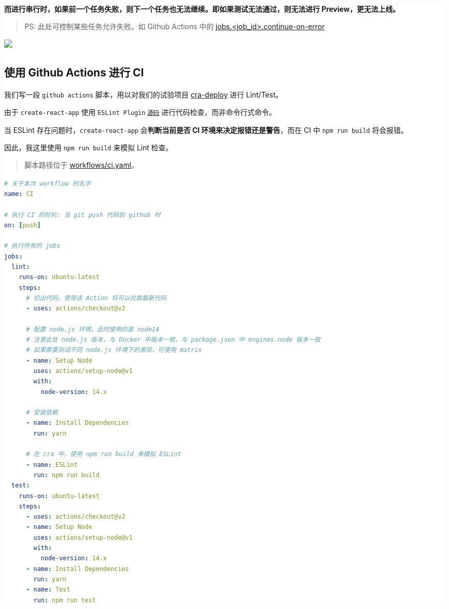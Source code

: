 **而进行串行时，如果前一个任务失败，则下一个任务也无法继续。即如果测试无法通过，则无法进行 Preview，更无法上线。**

> PS: 此处可控制某些任务允许失败。如 Github Actions 中的 [jobs.<job_id>.continue-on-error](https://docs.github.com/en/actions/using-workflows/workflow-syntax-for-github-actions#jobsjob_idcontinue-on-error)

![](https://cdn.jsdelivr.net/gh/shfshanyue/assets/2022-01-11/clipboard-3382.d71cac.webp)

## 使用 Github Actions 进行 CI

我们写一段 `github actions` 脚本，用以对我们的试验项目 [cra-deploy](https://github.com/shfshanyue/cra-deploy) 进行 Lint/Test。

由于 `create-react-app` 使用 `ESLint Plugin` <small>[源码](https://github.com/facebook/create-react-app/blob/v5.0.0/packages/react-scripts/config/webpack.config.js#L765)</small> 进行代码检查，而非命令行式命令。

当 ESLint 存在问题时，`create-react-app` 会**判断当前是否 CI 环境来决定报错还是警告**，而在 CI 中 `npm run build` 将会报错。

因此，我这里使用 `npm run build` 来模拟 Lint 检查。

> 脚本路径位于 [workflows/ci.yaml](https://github.com/shfshanyue/cra-deploy/blob/master/.github/workflows/ci.yaml)。

``` yaml
# 关于本次 workflow 的名字
name: CI

# 执行 CI 的时机: 当 git push 代码到 github 时
on: [push]

# 执行所有的 jobs
jobs:
  lint:
    runs-on: ubuntu-latest
    steps:
      # 切出代码，使用该 Action 将可以拉取最新代码
      - uses: actions/checkout@v2

      # 配置 node.js 环境，此时使用的是 node14
      # 注意此处 node.js 版本，与 Docker 中版本一致，与 package.json 中 engines.node 版本一致
      # 如果需要测试不同 node.js 环境下的表现，可使用 matrix
      - name: Setup Node
        uses: actions/setup-node@v1
        with:
          node-version: 14.x

      # 安装依赖
      - name: Install Dependencies
        run: yarn

      # 在 cra 中，使用 npm run build 来模拟 ESLint
      - name: ESLint
        run: npm run build
  test:
    runs-on: ubuntu-latest
    steps:
      - uses: actions/checkout@v2
      - name: Setup Node
        uses: actions/setup-node@v1
        with:
          node-version: 14.x
      - name: Install Dependencies
        run: yarn
      - name: Test
        run: npm run test
```
